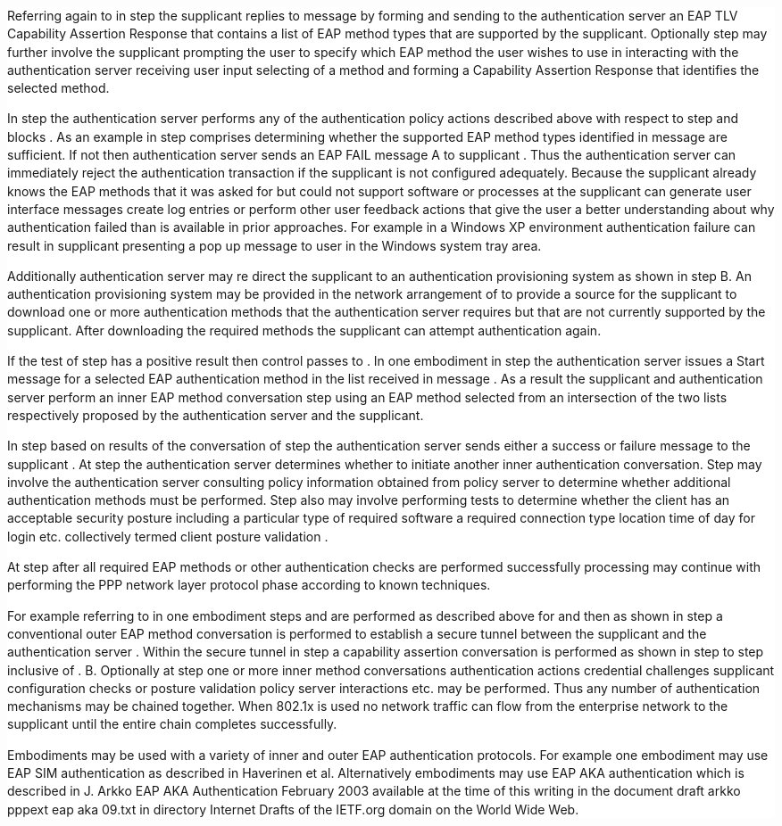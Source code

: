 Referring again to in step the supplicant replies to message by forming and sending to the authentication server an EAP TLV Capability Assertion Response that contains a list of EAP method types that are supported by the supplicant. Optionally step may further involve the supplicant prompting the user to specify which EAP method the user wishes to use in interacting with the authentication server receiving user input selecting of a method and forming a Capability Assertion Response that identifies the selected method.

In step the authentication server performs any of the authentication policy actions described above with respect to step and blocks . As an example in step comprises determining whether the supported EAP method types identified in message are sufficient. If not then authentication server sends an EAP FAIL message A to supplicant . Thus the authentication server can immediately reject the authentication transaction if the supplicant is not configured adequately. Because the supplicant already knows the EAP methods that it was asked for but could not support software or processes at the supplicant can generate user interface messages create log entries or perform other user feedback actions that give the user a better understanding about why authentication failed than is available in prior approaches. For example in a Windows XP environment authentication failure can result in supplicant presenting a pop up message to user in the Windows system tray area.

Additionally authentication server may re direct the supplicant to an authentication provisioning system as shown in step B. An authentication provisioning system may be provided in the network arrangement of to provide a source for the supplicant to download one or more authentication methods that the authentication server requires but that are not currently supported by the supplicant. After downloading the required methods the supplicant can attempt authentication again.

If the test of step has a positive result then control passes to . In one embodiment in step the authentication server issues a Start message for a selected EAP authentication method in the list received in message . As a result the supplicant and authentication server perform an inner EAP method conversation step using an EAP method selected from an intersection of the two lists respectively proposed by the authentication server and the supplicant.

In step based on results of the conversation of step the authentication server sends either a success or failure message to the supplicant . At step the authentication server determines whether to initiate another inner authentication conversation. Step may involve the authentication server consulting policy information obtained from policy server to determine whether additional authentication methods must be performed. Step also may involve performing tests to determine whether the client has an acceptable security posture including a particular type of required software a required connection type location time of day for login etc. collectively termed client posture validation .

At step after all required EAP methods or other authentication checks are performed successfully processing may continue with performing the PPP network layer protocol phase according to known techniques.

For example referring to in one embodiment steps and are performed as described above for and then as shown in step a conventional outer EAP method conversation is performed to establish a secure tunnel between the supplicant and the authentication server . Within the secure tunnel in step a capability assertion conversation is performed as shown in step to step inclusive of . B. Optionally at step one or more inner method conversations authentication actions credential challenges supplicant configuration checks or posture validation policy server interactions etc. may be performed. Thus any number of authentication mechanisms may be chained together. When 802.1x is used no network traffic can flow from the enterprise network to the supplicant until the entire chain completes successfully.

Embodiments may be used with a variety of inner and outer EAP authentication protocols. For example one embodiment may use EAP SIM authentication as described in Haverinen et al. Alternatively embodiments may use EAP AKA authentication which is described in J. Arkko EAP AKA Authentication February 2003 available at the time of this writing in the document draft arkko pppext eap aka 09.txt in directory Internet Drafts of the IETF.org domain on the World Wide Web.
